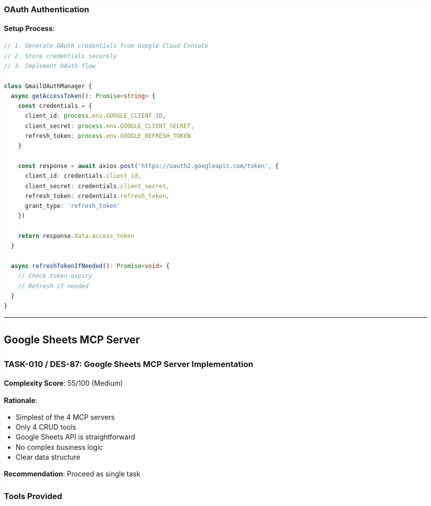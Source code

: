 ### OAuth Authentication

**Setup Process**:
```typescript
// 1. Generate OAuth credentials from Google Cloud Console
// 2. Store credentials securely
// 3. Implement OAuth flow

class GmailOAuthManager {
  async getAccessToken(): Promise<string> {
    const credentials = {
      client_id: process.env.GOOGLE_CLIENT_ID,
      client_secret: process.env.GOOGLE_CLIENT_SECRET,
      refresh_token: process.env.GOOGLE_REFRESH_TOKEN
    }

    const response = await axios.post('https://oauth2.googleapis.com/token', {
      client_id: credentials.client_id,
      client_secret: credentials.client_secret,
      refresh_token: credentials.refresh_token,
      grant_type: 'refresh_token'
    })

    return response.data.access_token
  }

  async refreshTokenIfNeeded(): Promise<void> {
    // Check token expiry
    // Refresh if needed
  }
}
```

---

## Google Sheets MCP Server

### TASK-010 / DES-87: Google Sheets MCP Server Implementation

**Complexity Score**: 55/100 (Medium)

**Rationale**:
- Simplest of the 4 MCP servers
- Only 4 CRUD tools
- Google Sheets API is straightforward
- No complex business logic
- Clear data structure

**Recommendation**: Proceed as single task

### Tools Provided
